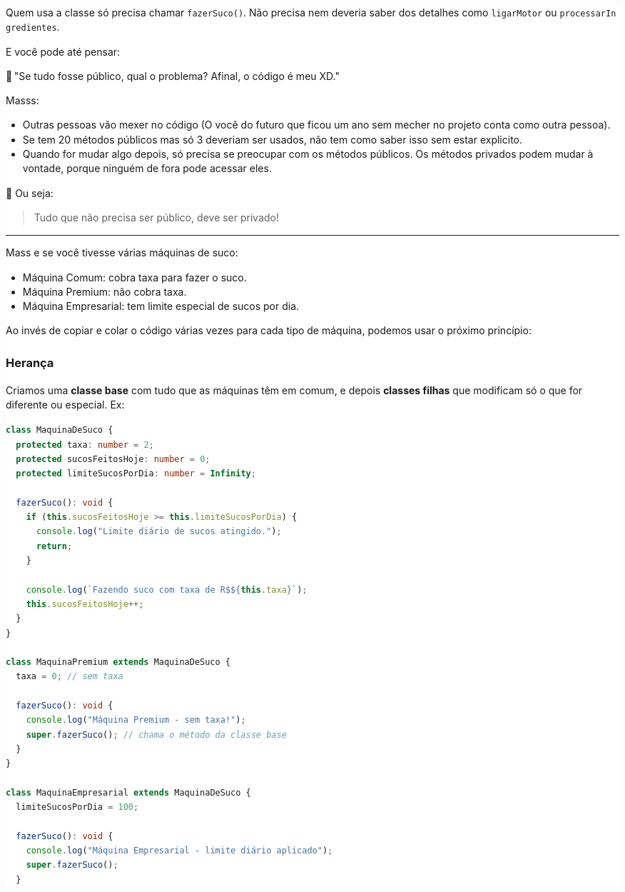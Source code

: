 Quem usa a classe só precisa chamar `fazerSuco()`. Não precisa nem deveria saber dos detalhes como `ligarMotor` ou `processarIngredientes`.

E você pode até pensar:

💭 "Se tudo fosse público, qual o problema? Afinal, o código é meu XD."

Masss:

- Outras pessoas vão mexer no código (O você do futuro que ficou um ano sem mecher no projeto conta como outra pessoa).
- Se tem 20 métodos públicos mas só 3 deveriam ser usados, não tem como saber isso sem estar explicito.
- Quando for mudar algo depois, só precisa se preocupar com os métodos públicos. Os métodos privados podem mudar à vontade, porque ninguém de fora pode acessar eles.

📌 Ou seja:

> Tudo que não precisa ser público, deve ser privado!

---

Mass e se você tivesse várias máquinas de suco:

- Máquina Comum: cobra taxa para fazer o suco.
- Máquina Premium: não cobra taxa.
- Máquina Empresarial: tem limite especial de sucos por dia.

Ao invés de copiar e colar o código várias vezes para cada tipo de máquina, podemos usar o próximo princípio:

### Herança

Criamos uma **classe base** com tudo que as máquinas têm em comum, e depois  **classes filhas** que modificam só o que for diferente ou especial. Ex:

```ts
class MaquinaDeSuco {
  protected taxa: number = 2;
  protected sucosFeitosHoje: number = 0;
  protected limiteSucosPorDia: number = Infinity;

  fazerSuco(): void {
    if (this.sucosFeitosHoje >= this.limiteSucosPorDia) {
      console.log("Limite diário de sucos atingido.");
      return;
    }

    console.log(`Fazendo suco com taxa de R$${this.taxa}`);
    this.sucosFeitosHoje++;
  }
}

class MaquinaPremium extends MaquinaDeSuco {
  taxa = 0; // sem taxa

  fazerSuco(): void {
    console.log("Máquina Premium - sem taxa!");
    super.fazerSuco(); // chama o método da classe base
  }
}

class MaquinaEmpresarial extends MaquinaDeSuco {
  limiteSucosPorDia = 100;

  fazerSuco(): void {
    console.log("Máquina Empresarial - limite diário aplicado");
    super.fazerSuco();
  }
```